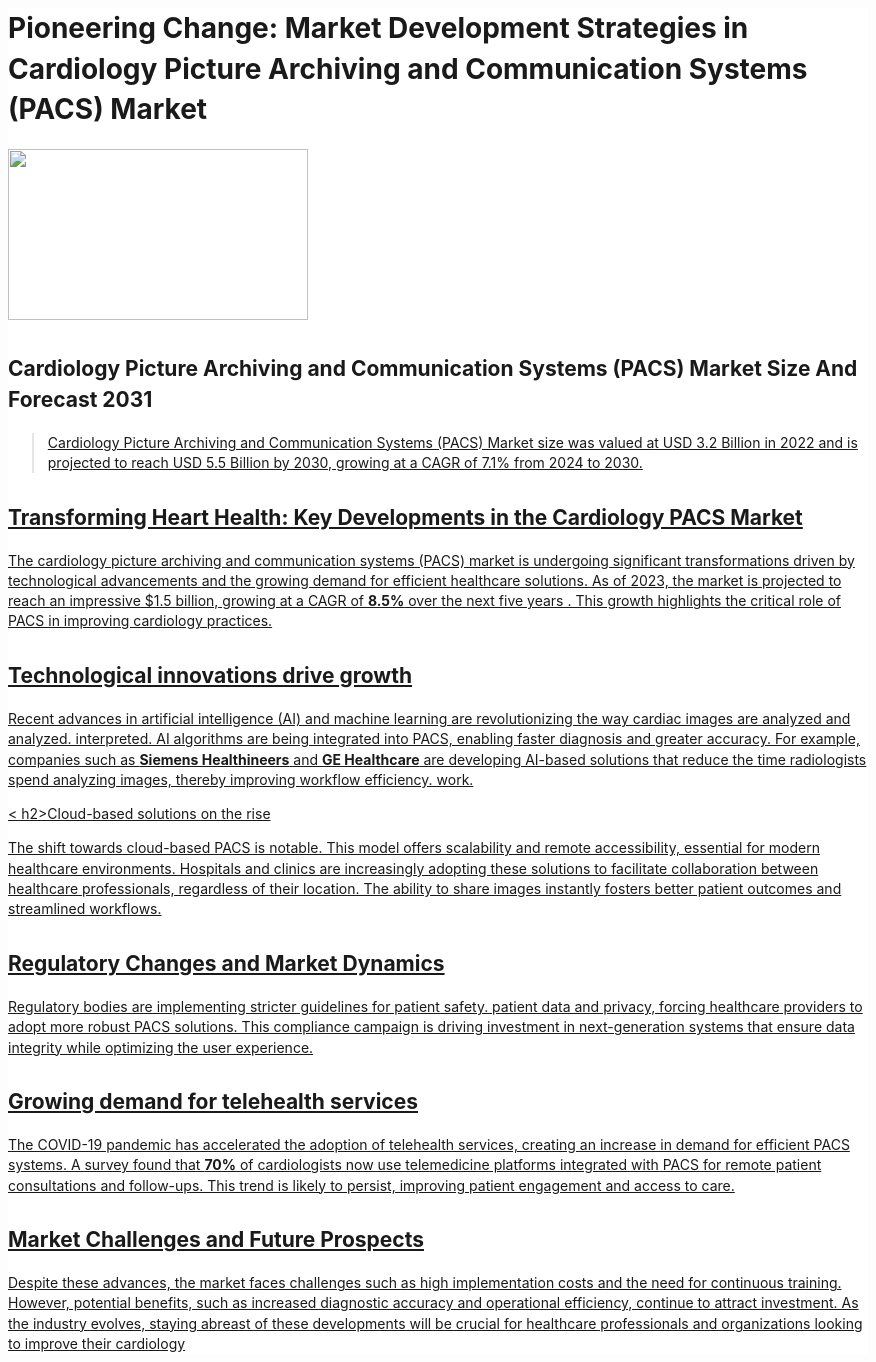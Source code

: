 <h1>Pioneering Change: Market Development Strategies in Cardiology Picture Archiving and Communication Systems (PACS) Market</h1><img src="https://ffe5etoiles.com/wp-content/uploads/2025/01/MST7-300x171.png" alt="" width="300" height="171" class="aligncenter size-medium wp-image-105565" /><h2>Cardiology Picture Archiving and Communication Systems (PACS) Market Size And Forecast 2031</h2><blockquote><p><p><a href="https://www.verifiedmarketreports.com/download-sample/?rid=743670&utm_source=Github&utm_medium=353" target="_blank">Cardiology Picture Archiving and Communication Systems (PACS) Market size was valued at USD 3.2 Billion in 2022 and is projected to reach USD 5.5 Billion by 2030, growing at a CAGR of 7.1% from 2024 to 2030.</strong></span></p></p></blockquote><h2>Transforming Heart Health: Key Developments in the Cardiology PACS Market</h2><p>The cardiology picture archiving and communication systems (PACS) market is undergoing significant transformations driven by technological advancements and the growing demand for efficient healthcare solutions. As of 2023, the market is projected to reach an impressive $1.5 billion, growing at a CAGR of <strong>8.5%</strong> over the next five years . This growth highlights the critical role of PACS in improving cardiology practices.</p><h2>Technological innovations drive growth</h2><p>Recent advances in artificial intelligence (AI) and machine learning are revolutionizing the way cardiac images are analyzed and analyzed. interpreted. AI algorithms are being integrated into PACS, enabling faster diagnosis and greater accuracy. For example, companies such as <strong>Siemens Healthineers</strong> and <strong>GE Healthcare</strong> are developing AI-based solutions that reduce the time radiologists spend analyzing images, thereby improving workflow efficiency. work.</p>< h2>Cloud-based solutions on the rise</h2><p>The shift towards cloud-based PACS is notable. This model offers scalability and remote accessibility, essential for modern healthcare environments. Hospitals and clinics are increasingly adopting these solutions to facilitate collaboration between healthcare professionals, regardless of their location. The ability to share images instantly fosters better patient outcomes and streamlined workflows.</p><h2>Regulatory Changes and Market Dynamics</h2><p>Regulatory bodies are implementing stricter guidelines for patient safety. patient data and privacy, forcing healthcare providers to adopt more robust PACS solutions. This compliance campaign is driving investment in next-generation systems that ensure data integrity while optimizing the user experience.</p><h2>Growing demand for telehealth services</h2><p> The COVID-19 pandemic has accelerated the adoption of telehealth services, creating an increase in demand for efficient PACS systems. A survey found that <strong>70%</strong> of cardiologists now use telemedicine platforms integrated with PACS for remote patient consultations and follow-ups. This trend is likely to persist, improving patient engagement and access to care.</p><h2>Market Challenges and Future Prospects</h2><p>Despite these advances, the market faces challenges such as high implementation costs and the need for continuous training. However, potential benefits, such as increased diagnostic accuracy and operational efficiency, continue to attract investment. As the industry evolves, staying abreast of these developments will be crucial for healthcare professionals and organizations looking to improve their cardiology
